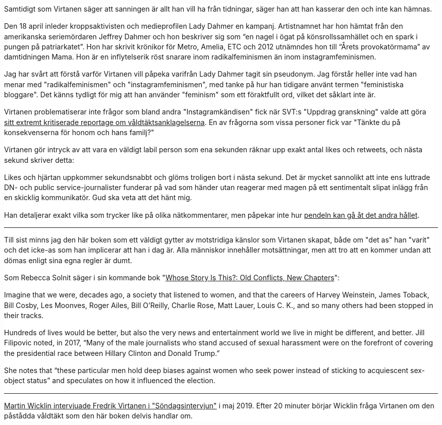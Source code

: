 Samtidigt som Virtanen säger att sanningen är allt han vill ha från tidningar, säger han att han kasserar den och inte kan hämnas.

Den 18 april inleder kroppsaktivisten och medieprofilen Lady Dahmer en kampanj. Artistnamnet har hon hämtat från den amerikanska seriemördaren Jeffrey Dahmer och hon beskriver sig som “en nagel i ögat på könsrollssamhället och en spark i pungen på patriarkatet”. Hon har skrivit krönikor för Metro, Amelia, ETC och 2012 utnämndes hon till “Årets provokatörmama” av damtidningen Mama. Hon är en inflytelserik röst snarare inom radikalfeminismen än inom instagramfeminismen.

Jag har svårt att förstå varför Virtanen vill påpeka varifrån Lady Dahmer tagit sin pseudonym. Jag förstår heller inte vad han menar med "radikalfeminismen" och "instagramfeminismen", med tanke på hur han tidigare använt termen "feministiska bloggare". Det känns tydligt för mig att han använder "feminism" som ett föraktfullt ord, vilket det såklart inte är.

Virtanen problematiserar inte frågor som bland andra "Instagramkändisen" fick när SVT:s "Uppdrag granskning" valde att göra [sitt extremt kritiserade reportage om våldtäktsanklagelserna](https://www.svtplay.se/video/18177558/uppdrag-granskning/uppdrag-granskning-metoo-och-fredrik-virtanen-metoo-och-fredrik-virtanen). En av frågorna som vissa personer fick var "Tänkte du på konsekvenserna för honom och hans familj?"

Virtanen gör intryck av att vara en väldigt labil person som ena sekunden räknar upp exakt antal likes och retweets, och nästa sekund skriver detta:

Likes och hjärtan uppkommer sekundsnabbt och glöms troligen bort i nästa sekund. Det är mycket sannolikt att inte ens luttrade DN- och public service-journalister funderar på vad som händer utan reagerar med magen på ett sentimentalt slipat inlägg från en skicklig kommunikatör. Gud ska veta att det hänt mig.

Han detaljerar exakt vilka som trycker like på olika nätkommentarer, men påpekar inte hur [pendeln kan gå åt det andra hållet](https://vimeo.com/pivic/review/350948821/94bc52fc5b).

* * *

Till sist minns jag den här boken som ett väldigt gytter av motstridiga känslor som Virtanen skapat, både om "det as" han "varit" och det icke-as som han implicerar att han i dag är. Alla människor innehåller motsättningar, men att tro att en kommer undan att dömas enligt sina egna regler är dumt.

Som Rebecca Solnit säger i sin kommande bok "[Whose Story Is This?: Old Conflicts, New Chapters](http://rebeccasolnit.net/book/whose-story-is-this-old-conflicts-new-chapters/)":

Imagine that we were, decades ago, a society that listened to women, and that the careers of Harvey Weinstein, James Toback, Bill Cosby, Les Moonves, Roger Ailes, Bill O’Reilly, Charlie Rose, Matt Lauer, Louis C. K., and so many others had been stopped in their tracks.  
  
Hundreds of lives would be better, but also the very news and entertainment world we live in might be different, and better. Jill Filipovic noted, in 2017, “Many of the male journalists who stand accused of sexual harassment were on the forefront of covering the presidential race between Hillary Clinton and Donald Trump.”  
  
She notes that “these particular men hold deep biases against women who seek power instead of sticking to acquiescent sex-object status” and speculates on how it influenced the election.

* * *

[Martin Wicklin intervjuade Fredrik Virtanen i "Söndagsintervjun"](https://sverigesradio.se/avsnitt/1291856) i maj 2019. Efter 20 minuter börjar Wicklin fråga Virtanen om den påstådda våldtäkt som den här boken delvis handlar om.
